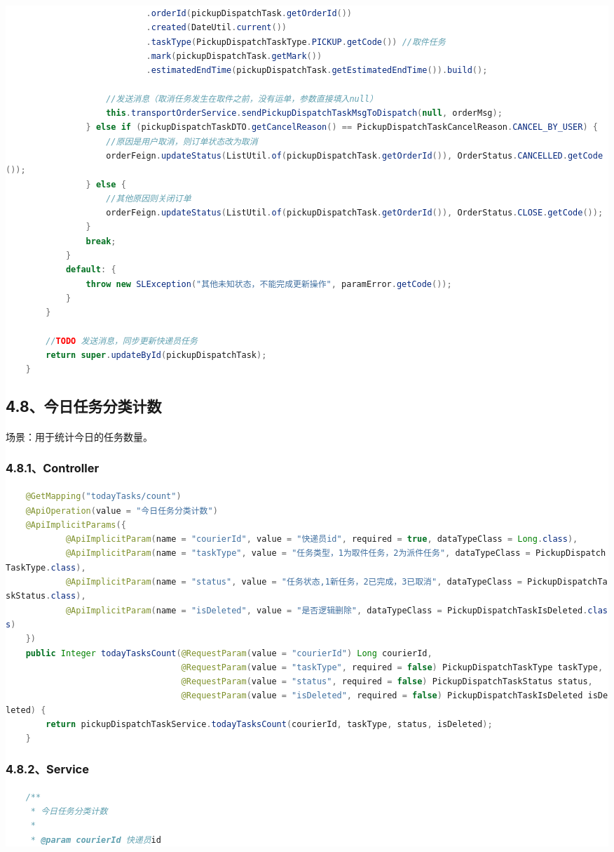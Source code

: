 ```java
                            .orderId(pickupDispatchTask.getOrderId())
                            .created(DateUtil.current())
                            .taskType(PickupDispatchTaskType.PICKUP.getCode()) //取件任务
                            .mark(pickupDispatchTask.getMark())
                            .estimatedEndTime(pickupDispatchTask.getEstimatedEndTime()).build();

                    //发送消息（取消任务发生在取件之前，没有运单，参数直接填入null）
                    this.transportOrderService.sendPickupDispatchTaskMsgToDispatch(null, orderMsg);
                } else if (pickupDispatchTaskDTO.getCancelReason() == PickupDispatchTaskCancelReason.CANCEL_BY_USER) {
                    //原因是用户取消，则订单状态改为取消
                    orderFeign.updateStatus(ListUtil.of(pickupDispatchTask.getOrderId()), OrderStatus.CANCELLED.getCode());
                } else {
                    //其他原因则关闭订单
                    orderFeign.updateStatus(ListUtil.of(pickupDispatchTask.getOrderId()), OrderStatus.CLOSE.getCode());
                }
                break;
            }
            default: {
                throw new SLException("其他未知状态，不能完成更新操作", paramError.getCode());
            }
        }

        //TODO 发送消息，同步更新快递员任务
        return super.updateById(pickupDispatchTask);
    }
```
## 4.8、今日任务分类计数
场景：用于统计今日的任务数量。
### 4.8.1、Controller
```java
    @GetMapping("todayTasks/count")
    @ApiOperation(value = "今日任务分类计数")
    @ApiImplicitParams({
            @ApiImplicitParam(name = "courierId", value = "快递员id", required = true, dataTypeClass = Long.class),
            @ApiImplicitParam(name = "taskType", value = "任务类型，1为取件任务，2为派件任务", dataTypeClass = PickupDispatchTaskType.class),
            @ApiImplicitParam(name = "status", value = "任务状态,1新任务，2已完成，3已取消", dataTypeClass = PickupDispatchTaskStatus.class),
            @ApiImplicitParam(name = "isDeleted", value = "是否逻辑删除", dataTypeClass = PickupDispatchTaskIsDeleted.class)
    })
    public Integer todayTasksCount(@RequestParam(value = "courierId") Long courierId,
                                   @RequestParam(value = "taskType", required = false) PickupDispatchTaskType taskType,
                                   @RequestParam(value = "status", required = false) PickupDispatchTaskStatus status,
                                   @RequestParam(value = "isDeleted", required = false) PickupDispatchTaskIsDeleted isDeleted) {
        return pickupDispatchTaskService.todayTasksCount(courierId, taskType, status, isDeleted);
    }
```
### 4.8.2、Service
```java
    /**
     * 今日任务分类计数
     *
     * @param courierId 快递员id
```